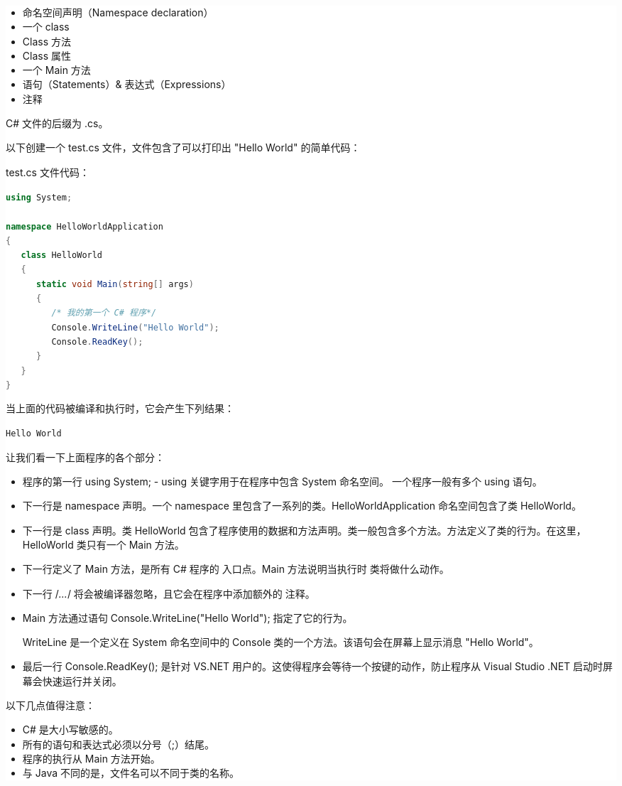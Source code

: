 - 命名空间声明（Namespace declaration）
- 一个 class
- Class 方法
- Class 属性
- 一个 Main 方法
- 语句（Statements）& 表达式（Expressions）
- 注释

C# 文件的后缀为 .cs。

以下创建一个 test.cs 文件，文件包含了可以打印出 "Hello World" 的简单代码：

test.cs 文件代码：
```cs
using System;

namespace HelloWorldApplication
{
   class HelloWorld
   {
      static void Main(string[] args)
      {
         /* 我的第一个 C# 程序*/
         Console.WriteLine("Hello World");
         Console.ReadKey();
      }
   }
}
```

当上面的代码被编译和执行时，它会产生下列结果：

```console
Hello World
```

让我们看一下上面程序的各个部分：

- 程序的第一行 using System; - using 关键字用于在程序中包含 System 命名空间。 一个程序一般有多个 using 语句。
- 下一行是 namespace 声明。一个 namespace 里包含了一系列的类。HelloWorldApplication 命名空间包含了类 HelloWorld。
- 下一行是 class 声明。类 HelloWorld 包含了程序使用的数据和方法声明。类一般包含多个方法。方法定义了类的行为。在这里，HelloWorld 类只有一个 Main 方法。
- 下一行定义了 Main 方法，是所有 C# 程序的 入口点。Main 方法说明当执行时 类将做什么动作。
- 下一行 /*...*/ 将会被编译器忽略，且它会在程序中添加额外的 注释。
- Main 方法通过语句 Console.WriteLine("Hello World"); 指定了它的行为。
    
    WriteLine 是一个定义在 System 命名空间中的 Console 类的一个方法。该语句会在屏幕上显示消息 "Hello World"。

- 最后一行 Console.ReadKey(); 是针对 VS.NET 用户的。这使得程序会等待一个按键的动作，防止程序从 Visual Studio .NET 启动时屏幕会快速运行并关闭。

以下几点值得注意：

- C# 是大小写敏感的。
- 所有的语句和表达式必须以分号（;）结尾。
- 程序的执行从 Main 方法开始。
- 与 Java 不同的是，文件名可以不同于类的名称。


